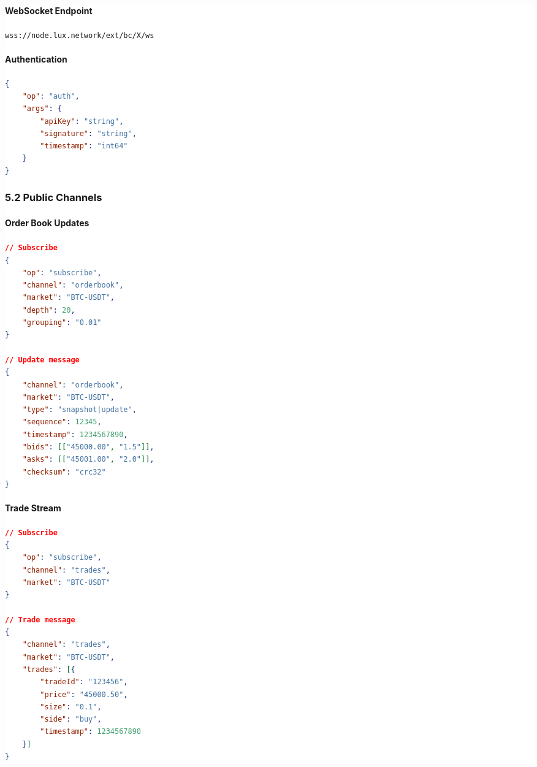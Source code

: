 #### WebSocket Endpoint
```
wss://node.lux.network/ext/bc/X/ws
```

#### Authentication
```json
{
    "op": "auth",
    "args": {
        "apiKey": "string",
        "signature": "string",
        "timestamp": "int64"
    }
}
```

### 5.2 Public Channels

#### Order Book Updates
```json
// Subscribe
{
    "op": "subscribe",
    "channel": "orderbook",
    "market": "BTC-USDT",
    "depth": 20,
    "grouping": "0.01"
}

// Update message
{
    "channel": "orderbook",
    "market": "BTC-USDT",
    "type": "snapshot|update",
    "sequence": 12345,
    "timestamp": 1234567890,
    "bids": [["45000.00", "1.5"]],
    "asks": [["45001.00", "2.0"]],
    "checksum": "crc32"
}
```

#### Trade Stream
```json
// Subscribe
{
    "op": "subscribe",
    "channel": "trades",
    "market": "BTC-USDT"
}

// Trade message
{
    "channel": "trades",
    "market": "BTC-USDT",
    "trades": [{
        "tradeId": "123456",
        "price": "45000.50",
        "size": "0.1",
        "side": "buy",
        "timestamp": 1234567890
    }]
}
```